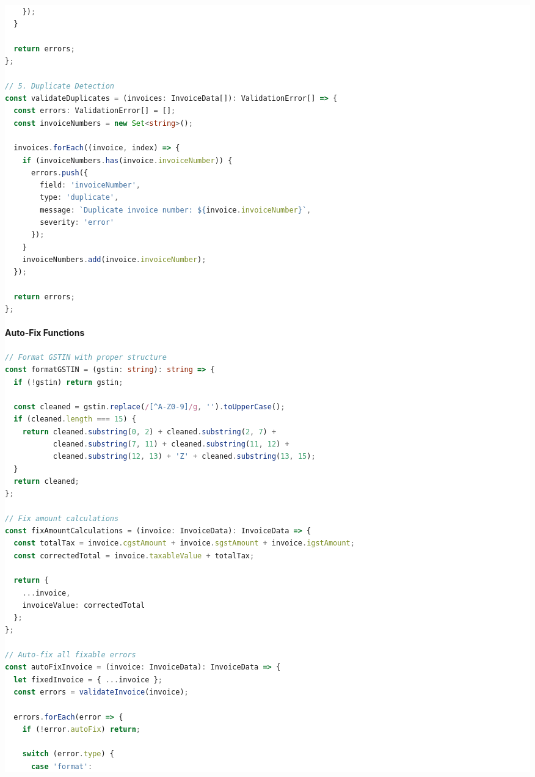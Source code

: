 ```typescript
    });
  }

  return errors;
};

// 5. Duplicate Detection
const validateDuplicates = (invoices: InvoiceData[]): ValidationError[] => {
  const errors: ValidationError[] = [];
  const invoiceNumbers = new Set<string>();

  invoices.forEach((invoice, index) => {
    if (invoiceNumbers.has(invoice.invoiceNumber)) {
      errors.push({
        field: 'invoiceNumber',
        type: 'duplicate',
        message: `Duplicate invoice number: ${invoice.invoiceNumber}`,
        severity: 'error'
      });
    }
    invoiceNumbers.add(invoice.invoiceNumber);
  });

  return errors;
};
```

#### Auto-Fix Functions

```typescript
// Format GSTIN with proper structure
const formatGSTIN = (gstin: string): string => {
  if (!gstin) return gstin;
  
  const cleaned = gstin.replace(/[^A-Z0-9]/g, '').toUpperCase();
  if (cleaned.length === 15) {
    return cleaned.substring(0, 2) + cleaned.substring(2, 7) + 
           cleaned.substring(7, 11) + cleaned.substring(11, 12) + 
           cleaned.substring(12, 13) + 'Z' + cleaned.substring(13, 15);
  }
  return cleaned;
};

// Fix amount calculations
const fixAmountCalculations = (invoice: InvoiceData): InvoiceData => {
  const totalTax = invoice.cgstAmount + invoice.sgstAmount + invoice.igstAmount;
  const correctedTotal = invoice.taxableValue + totalTax;
  
  return {
    ...invoice,
    invoiceValue: correctedTotal
  };
};

// Auto-fix all fixable errors
const autoFixInvoice = (invoice: InvoiceData): InvoiceData => {
  let fixedInvoice = { ...invoice };
  const errors = validateInvoice(invoice);

  errors.forEach(error => {
    if (!error.autoFix) return;

    switch (error.type) {
      case 'format':
```

  [theme.breakpoints.up('md')]: {